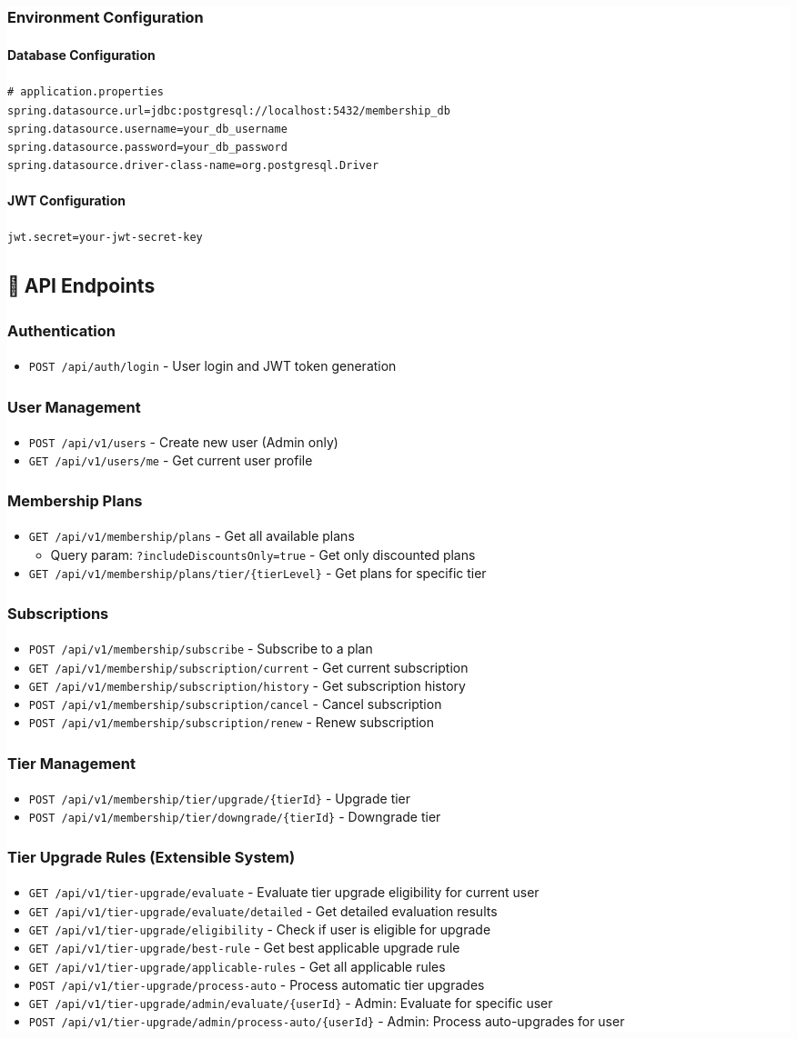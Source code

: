 ### Environment Configuration

#### Database Configuration
```properties
# application.properties
spring.datasource.url=jdbc:postgresql://localhost:5432/membership_db
spring.datasource.username=your_db_username
spring.datasource.password=your_db_password
spring.datasource.driver-class-name=org.postgresql.Driver
```

#### JWT Configuration
```properties
jwt.secret=your-jwt-secret-key
```


## 🔌 API Endpoints

### Authentication
- `POST /api/auth/login` - User login and JWT token generation

### User Management
- `POST /api/v1/users` - Create new user (Admin only)
- `GET /api/v1/users/me` - Get current user profile

### Membership Plans
- `GET /api/v1/membership/plans` - Get all available plans
  - Query param: `?includeDiscountsOnly=true` - Get only discounted plans
- `GET /api/v1/membership/plans/tier/{tierLevel}` - Get plans for specific tier

### Subscriptions
- `POST /api/v1/membership/subscribe` - Subscribe to a plan
- `GET /api/v1/membership/subscription/current` - Get current subscription
- `GET /api/v1/membership/subscription/history` - Get subscription history
- `POST /api/v1/membership/subscription/cancel` - Cancel subscription
- `POST /api/v1/membership/subscription/renew` - Renew subscription

### Tier Management
- `POST /api/v1/membership/tier/upgrade/{tierId}` - Upgrade tier
- `POST /api/v1/membership/tier/downgrade/{tierId}` - Downgrade tier

### Tier Upgrade Rules (Extensible System)
- `GET /api/v1/tier-upgrade/evaluate` - Evaluate tier upgrade eligibility for current user
- `GET /api/v1/tier-upgrade/evaluate/detailed` - Get detailed evaluation results
- `GET /api/v1/tier-upgrade/eligibility` - Check if user is eligible for upgrade
- `GET /api/v1/tier-upgrade/best-rule` - Get best applicable upgrade rule
- `GET /api/v1/tier-upgrade/applicable-rules` - Get all applicable rules
- `POST /api/v1/tier-upgrade/process-auto` - Process automatic tier upgrades
- `GET /api/v1/tier-upgrade/admin/evaluate/{userId}` - Admin: Evaluate for specific user
- `POST /api/v1/tier-upgrade/admin/process-auto/{userId}` - Admin: Process auto-upgrades for user
